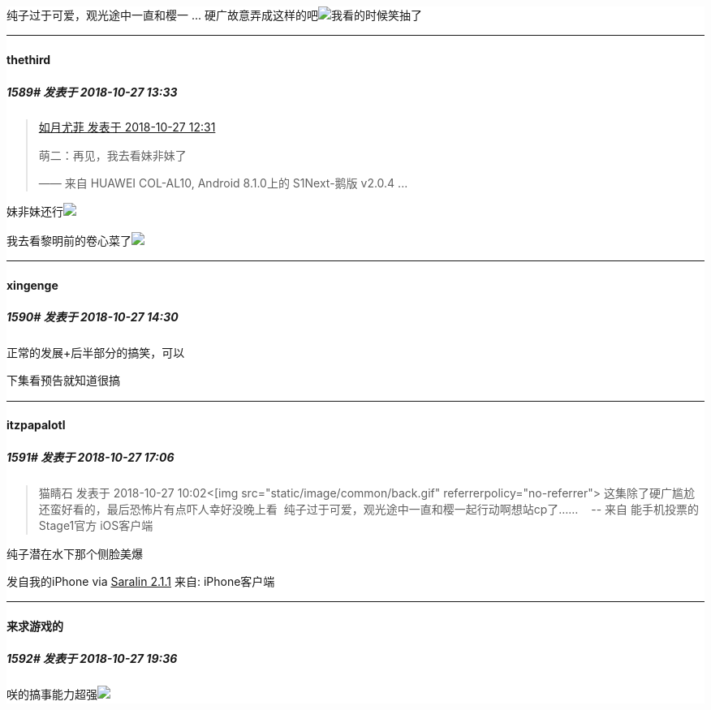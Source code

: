 
纯子过于可爱，观光途中一直和樱一 ...</blockquote>
硬广故意弄成这样的吧<img src="https://static.saraba1st.com/image/smiley/face2017/067.png" referrerpolicy="no-referrer">我看的时候笑抽了


-----

####  thethird  
##### 1589#       发表于 2018-10-27 13:33


<blockquote><a href="httphttps://bbs.saraba1st.com/2b/forum.php?mod=redirect&amp;goto=findpost&amp;pid=41397701&amp;ptid=1772503" target="_blank">如月尤菲 发表于 2018-10-27 12:31</a>

萌二：再见，我去看妹非妹了


—— 来自 HUAWEI COL-AL10, Android 8.1.0上的 S1Next-鹅版 v2.0.4 ...</blockquote>
妹非妹还行<img src="https://static.saraba1st.com/image/smiley/face2017/003.png" referrerpolicy="no-referrer">

我去看黎明前的卷心菜了<img src="https://static.saraba1st.com/image/smiley/face2017/040.png" referrerpolicy="no-referrer">


-----

####  xingenge  
##### 1590#       发表于 2018-10-27 14:30


正常的发展+后半部分的搞笑，可以

下集看预告就知道很搞


-----

####  itzpapalotl  
##### 1591#       发表于 2018-10-27 17:06


<blockquote>猫睛石 发表于 2018-10-27 10:02<[img src="static/image/common/back.gif" referrerpolicy="no-referrer">
这集除了硬广尴尬还蛮好看的，最后恐怖片有点吓人幸好没晚上看  纯子过于可爱，观光途中一直和樱一起行动啊想站cp了……    -- 来自 能手机投票的 Stage1官方 iOS客户端</blockquote>
纯子潜在水下那个侧脸美爆

发自我的iPhone via [Saralin 2.1.1](https://itunes.apple.com/cn/app/saralin/id1086444812)
来自: iPhone客户端


-----

####  来求游戏的  
##### 1592#       发表于 2018-10-27 19:36


咲的搞事能力超强<img src="https://static.saraba1st.com/image/smiley/face2017/066.png" referrerpolicy="no-referrer">
